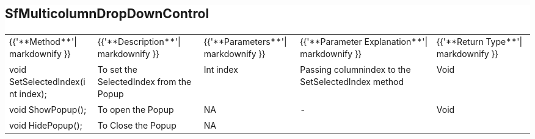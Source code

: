 ## SfMulticolumnDropDownControl
<table>
<tr>
<td>
{{'**Method**'| markdownify }}
</td>
<td>
{{'**Description**'| markdownify }}
</td>
<td>
{{'**Parameters**'| markdownify }}
</td>
<td>
{{'**Parameter Explanation**'| markdownify }}
</td>
<td>
{{'**Return Type**'| markdownify }}
</td>
</tr>
<tr>
<td>
void SetSelectedIndex(int index);
</td>
<td>
To set the SelectedIndex from the Popup
</td>
<td>
Int index
</td>
<td>
Passing columnindex to the SetSelectedIndex method
</td>
<td>
Void
</td>
</tr>
<tr>
<td>
void ShowPopup();
</td>
<td>
To open the Popup
</td>
<td>
NA
</td>
<td>
-
</td>
<td>
Void
</td>
</tr>
<tr>
<td>
void HidePopup();
</td>
<td>
To Close the Popup
</td>
<td>
NA